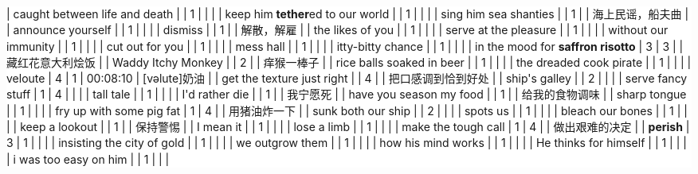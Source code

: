 | caught between life and death                 |        | 1      |          |                      |
| keep him **tether**ed to our world            |        | 1      |          |                      |
| sing him sea shanties                         |        | 1      |          | 海上民谣，船夫曲     |
| announce yourself                             |        | 1      |          |                      |
| dismiss                                       |        | 1      |          | 解散，解雇           |
| the likes of you                              |        | 1      |          |                      |
| serve at the pleasure                         |        | 1      |          |                      |
| without our immunity                          |        | 1      |          |                      |
| cut out for you                               |        | 1      |          |                      |
| mess hall                                     |        | 1      |          |                      |
| itty-bitty chance                             |        | 1      |          |                      |
| in the mood for **saffron risotto**           | 3      | 3      |          | 藏红花意大利烩饭     |
| Waddy Itchy Monkey                            |        | 2      |          | 痒猴一棒子           |
| rice balls soaked in beer                     |        | 1      |          |                      |
| the dreaded cook pirate                       |        | 1      |          |                      |
| veloute                                       | 4      | 1      | 00:08:10 | [vəlute]奶油         |
| get the texture just right                    |        | 4      |          | 把口感调到恰到好处   |
| ship's galley                                 |        | 2      |          |                      |
| serve fancy stuff                             | 1      | 4      |          |                      |
| tall tale                                     |        | 1      |          |                      |
| I'd rather die                                |        | 1      |          | 我宁愿死             |
| have you season my food                       |        | 1      |          | 给我的食物调味       |
| sharp tongue                                  |        | 1      |          |                      |
| fry up with some pig fat                      | 1      | 4      |          | 用猪油炸一下         |
| sunk both our ship                            |        | 2      |          |                      |
| spots us                                      |        | 1      |          |                      |
| bleach our bones                              |        | 1      |          |                      |
| keep a lookout                                |        | 1      |          | 保持警惕             |
| I mean it                                     |        | 1      |          |                      |
| lose a limb                                   |        | 1      |          |                      |
| make the tough call                           | 1      | 4      |          | 做出艰难的决定       |
| **perish**                                    | 3      | 1      |          |                      |
| insisting the city of gold                    |        | 1      |          |                      |
| we outgrow them                               |        | 1      |          |                      |
| how his mind works                            |        | 1      |          |                      |
| He thinks for himself                         |        | 1      |          |                      |
| i was too easy on him                         |        | 1      |          |                      |